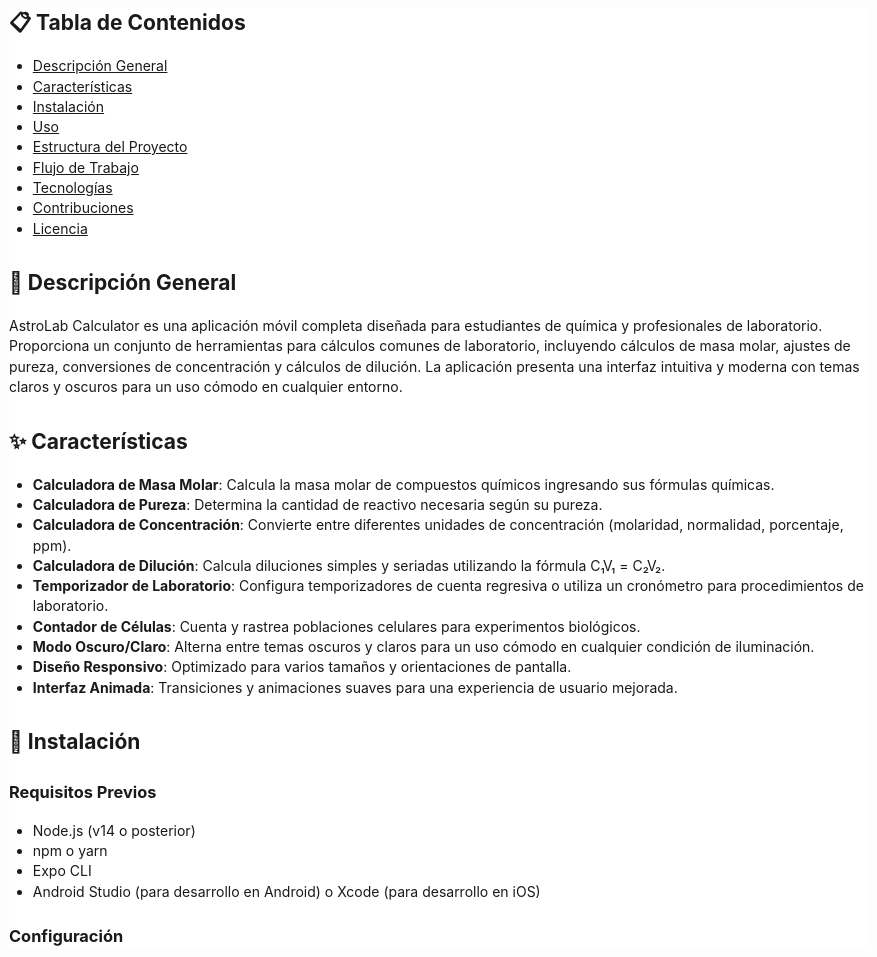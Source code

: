 </div>

## 📋 Tabla de Contenidos

- [Descripción General](#descripción-general)
- [Características](#características)
- [Instalación](#instalación)
- [Uso](#uso)
- [Estructura del Proyecto](#estructura-del-proyecto)
- [Flujo de Trabajo](#flujo-de-trabajo)
- [Tecnologías](#tecnologías)
- [Contribuciones](#contribuciones)
- [Licencia](#licencia)

## 🔭 Descripción General

AstroLab Calculator es una aplicación móvil completa diseñada para estudiantes de química y profesionales de laboratorio. Proporciona un conjunto de herramientas para cálculos comunes de laboratorio, incluyendo cálculos de masa molar, ajustes de pureza, conversiones de concentración y cálculos de dilución. La aplicación presenta una interfaz intuitiva y moderna con temas claros y oscuros para un uso cómodo en cualquier entorno.

## ✨ Características

- **Calculadora de Masa Molar**: Calcula la masa molar de compuestos químicos ingresando sus fórmulas químicas.
- **Calculadora de Pureza**: Determina la cantidad de reactivo necesaria según su pureza.
- **Calculadora de Concentración**: Convierte entre diferentes unidades de concentración (molaridad, normalidad, porcentaje, ppm).
- **Calculadora de Dilución**: Calcula diluciones simples y seriadas utilizando la fórmula C₁V₁ = C₂V₂.
- **Temporizador de Laboratorio**: Configura temporizadores de cuenta regresiva o utiliza un cronómetro para procedimientos de laboratorio.
- **Contador de Células**: Cuenta y rastrea poblaciones celulares para experimentos biológicos.
- **Modo Oscuro/Claro**: Alterna entre temas oscuros y claros para un uso cómodo en cualquier condición de iluminación.
- **Diseño Responsivo**: Optimizado para varios tamaños y orientaciones de pantalla.
- **Interfaz Animada**: Transiciones y animaciones suaves para una experiencia de usuario mejorada.

## 🚀 Instalación

### Requisitos Previos

- Node.js (v14 o posterior)
- npm o yarn
- Expo CLI
- Android Studio (para desarrollo en Android) o Xcode (para desarrollo en iOS)

### Configuración
